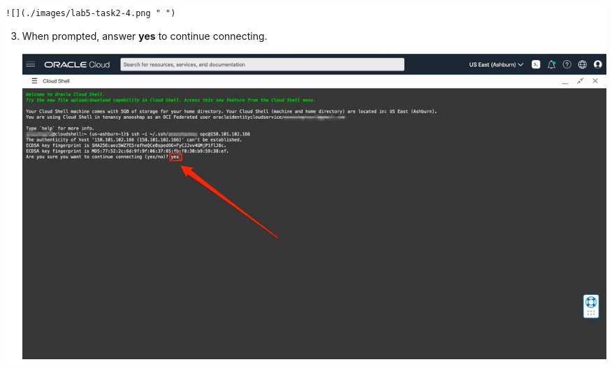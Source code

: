     ![](./images/lab5-task2-4.png " ")

3.  When prompted, answer **yes** to continue connecting.

    ![](./images/lab5-task2-5.png " ")
